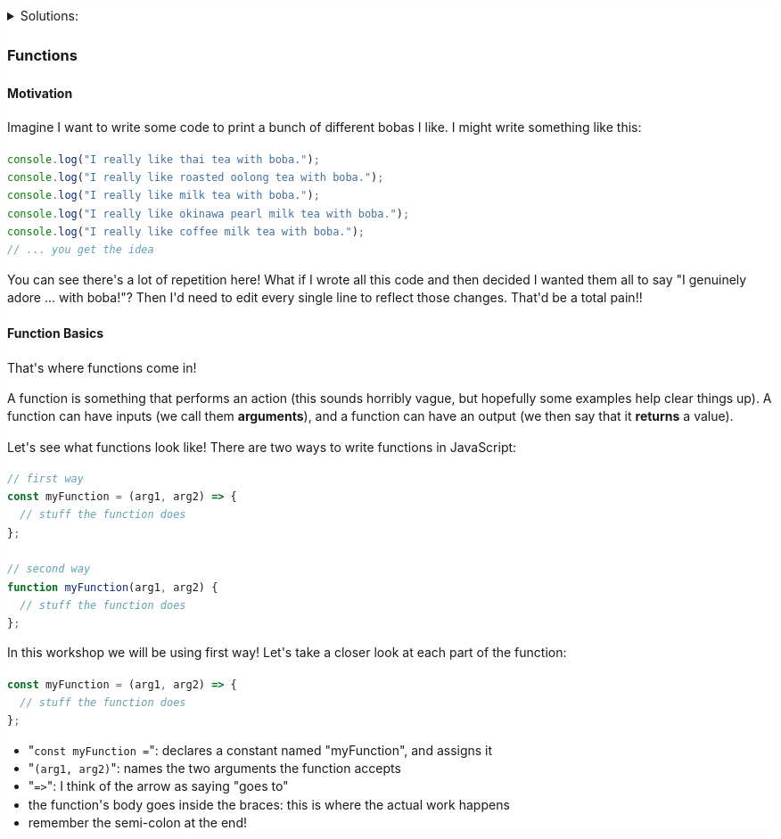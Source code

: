 <details><summary>Solutions:</summary></details>

### Functions

#### Motivation

Imagine I want to write some code to print a bunch of different bobas I like.
I might write something like this:

```js
console.log("I really like thai tea with boba.");
console.log("I really like roasted oolong tea with boba.");
console.log("I really like milk tea with boba.");
console.log("I really like okinawa pearl milk tea with boba.");
console.log("I really like coffee milk tea with boba.");
// ... you get the idea
```

You can see there's a lot of repetition here! What if I wrote all this code and
then decided I wanted them all to say "I genuinely adore ... with boba!"? Then
I'd need to edit every single line to reflect those changes. That'd be a total
pain!!

#### Function Basics

That's where functions come in!

A function is something that performs an action (this sounds horribly vague,
but hopefully some examples help clear things up). A function can have inputs
(we call them **arguments**), and a function can have an output (we then say
that it **returns** a value).

Let's see what functions look like! There are two ways to write functions in
JavaScript:

```js
// first way
const myFunction = (arg1, arg2) => {
  // stuff the function does
};

// second way
function myFunction(arg1, arg2) {
  // stuff the function does
};
```

In this workshop we will be using first way! Let's take a closer look at each
part of the function:

```js
const myFunction = (arg1, arg2) => {
  // stuff the function does
};
```

- "`const myFunction =`": declares a constant named "myFunction", and assigns it
- "`(arg1, arg2)`": names the two arguments the function accepts
- "`=>`": I think of the arrow as saying "goes to"
- the function's body goes inside the braces: this is where the actual work happens
- remember the semi-colon at the end!
